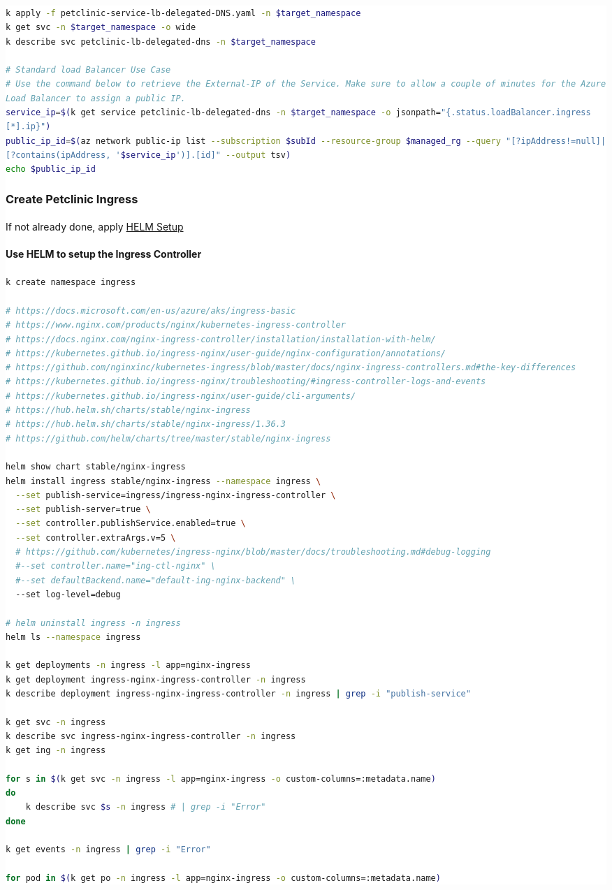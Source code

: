 ```sh
k apply -f petclinic-service-lb-delegated-DNS.yaml -n $target_namespace
k get svc -n $target_namespace -o wide
k describe svc petclinic-lb-delegated-dns -n $target_namespace

# Standard load Balancer Use Case
# Use the command below to retrieve the External-IP of the Service. Make sure to allow a couple of minutes for the Azure Load Balancer to assign a public IP.
service_ip=$(k get service petclinic-lb-delegated-dns -n $target_namespace -o jsonpath="{.status.loadBalancer.ingress[*].ip}")
public_ip_id=$(az network public-ip list --subscription $subId --resource-group $managed_rg --query "[?ipAddress!=null]|[?contains(ipAddress, '$service_ip')].[id]" --output tsv)
echo $public_ip_id
```

### Create Petclinic Ingress

If not already done, apply [HELM Setup](setup-helm.md)
#### Use HELM to setup the Ingress Controller
```sh
k create namespace ingress

# https://docs.microsoft.com/en-us/azure/aks/ingress-basic
# https://www.nginx.com/products/nginx/kubernetes-ingress-controller
# https://docs.nginx.com/nginx-ingress-controller/installation/installation-with-helm/
# https://kubernetes.github.io/ingress-nginx/user-guide/nginx-configuration/annotations/
# https://github.com/nginxinc/kubernetes-ingress/blob/master/docs/nginx-ingress-controllers.md#the-key-differences
# https://kubernetes.github.io/ingress-nginx/troubleshooting/#ingress-controller-logs-and-events
# https://kubernetes.github.io/ingress-nginx/user-guide/cli-arguments/
# https://hub.helm.sh/charts/stable/nginx-ingress
# https://hub.helm.sh/charts/stable/nginx-ingress/1.36.3
# https://github.com/helm/charts/tree/master/stable/nginx-ingress

helm show chart stable/nginx-ingress
helm install ingress stable/nginx-ingress --namespace ingress \
  --set publish-service=ingress/ingress-nginx-ingress-controller \
  --set publish-server=true \
  --set controller.publishService.enabled=true \
  --set controller.extraArgs.v=5 \
  # https://github.com/kubernetes/ingress-nginx/blob/master/docs/troubleshooting.md#debug-logging
  #--set controller.name="ing-ctl-nginx" \
  #--set defaultBackend.name="default-ing-nginx-backend" \
  --set log-level=debug

# helm uninstall ingress -n ingress
helm ls --namespace ingress

k get deployments -n ingress -l app=nginx-ingress
k get deployment ingress-nginx-ingress-controller -n ingress 
k describe deployment ingress-nginx-ingress-controller -n ingress | grep -i "publish-service"

k get svc -n ingress
k describe svc ingress-nginx-ingress-controller -n ingress
k get ing -n ingress

for s in $(k get svc -n ingress -l app=nginx-ingress -o custom-columns=:metadata.name)
do
	k describe svc $s -n ingress # | grep -i "Error"
done

k get events -n ingress | grep -i "Error"

for pod in $(k get po -n ingress -l app=nginx-ingress -o custom-columns=:metadata.name)
```